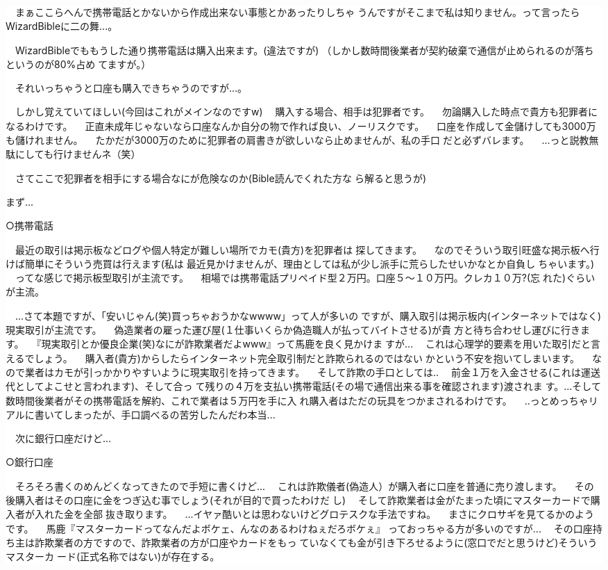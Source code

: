 　まぁここらへんで携帯電話とかないから作成出来ない事態とかあったりしちゃ
うんですがそこまで私は知りません。って言ったらWizardBibleに二の舞...。

　WizardBibleでももうした通り携帯電話は購入出来ます。(違法ですが)
（しかし数時間後業者が契約破棄で通信が止められるのが落ちというのが80%占め
てますが。）

　それいっちゃうと口座も購入できちゃうのですが…。

　しかし覚えていてほしい(今回はこれがメインなのですw)
　購入する場合、相手は犯罪者です。
　勿論購入した時点で貴方も犯罪者になるわけです。
　正直未成年じゃないなら口座なんか自分の物で作れば良い、ノーリスクです。
　口座を作成して金儲けしても3000万も儲けれません。
　たかだが3000万のために犯罪者の肩書きが欲しいなら止めませんが、私の手口
だと必ずバレます。
　...っと説教無駄にしても行けませんネ（笑）

　さてここで犯罪者を相手にする場合なにが危険なのか(Bible読んでくれた方な
ら解ると思うが)

まず...

○携帯電話

　最近の取引は掲示板などログや個人特定が難しい場所でカモ(貴方)を犯罪者は
探してきます。
　なのでそういう取引旺盛な掲示板へ行けば簡単にそういう売買は行えます(私は
最近見かけませんが、理由としては私が少し派手に荒らしたせいかなとか自負し
ちゃいます。)
　ってな感じで掲示板型取引が主流です。
　相場では携帯電話プリペイド型２万円。口座５〜１０万円。クレカ１０万?(忘
れた)ぐらいが主流。

　...さて本題ですが、「安いじゃん(笑)買っちゃおうかなwwww」って人が多いの
ですが、購入取引は掲示板内(インターネットではなく)現実取引が主流です。
　偽造業者の雇った運び屋(１仕事いくらか偽造職人が払ってバイトさせる)が貴
方と待ち合わせし運びに行きます。
　『現実取引とか優良企業(笑)なにが詐欺業者だよwww』って馬鹿を良く見かけま
すが...
　これは心理学的要素を用いた取引だと言えるでしょう。
　購入者(貴方)からしたらインターネット完全取引制だと詐欺られるのではない
かという不安を抱いてしまいます。
　なので業者はカモが引っかかりやすいように現実取引を持ってきます。
　そして詐欺の手口としては..
　前金１万を入金させる(これは運送代としてよこせと言われます)、そして合っ
て残りの４万を支払い携帯電話(その場で通信出来る事を確認されます)渡されま
す。...そして数時間後業者がその携帯電話を解約、これで業者は５万円を手に入
れ購入者はただの玩具をつかまされるわけです。
　..っとめっちゃリアルに書いてしまったが、手口調べるの苦労したんだわ本当...

　次に銀行口座だけど...

○銀行口座

　そろそろ書くのめんどくなってきたので手短に書くけど...
　これは詐欺儀者(偽造人）が購入者に口座を普通に売り渡します。
　その後購入者はその口座に金をつぎ込む事でしょう(それが目的で買ったわけだ
し)
　そして詐欺業者は金がたまった頃にマスターカードで購入者が入れた金を全部
抜き取ります。
　...イヤァ酷いとは思わないけどグロテスクな手法ですね。
　まさにクロサギを見てるかのようです。
　馬鹿『マスターカードってなんだよボケェ、んなのあるわけねぇだろボケぇ』
っておっちゃる方が多いのですが...
　その口座持ち主は詐欺業者の方ですので、詐欺業者の方が口座やカードをもっ
ていなくても金が引き下ろせるように(窓口でだと思うけど)そういうマスターカ
ード(正式名称ではない)が存在する。